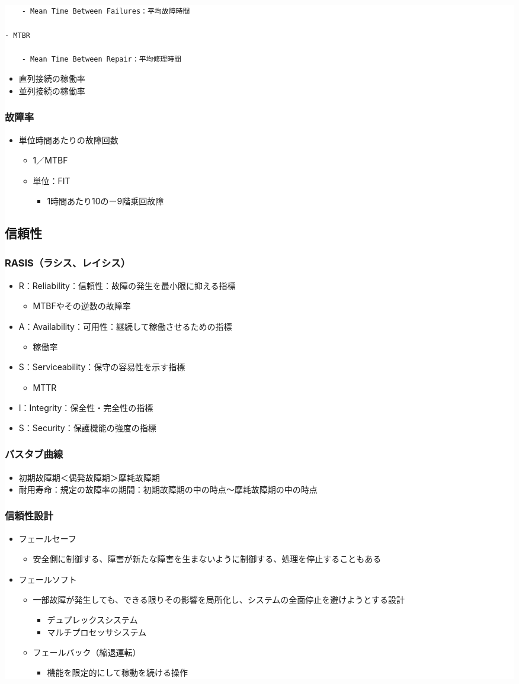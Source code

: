		- Mean Time Between Failures：平均故障時間

	- MTBR

		- Mean Time Between Repair：平均修理時間

- 直列接続の稼働率
- 並列接続の稼働率

### 故障率

- 単位時間あたりの故障回数

	- 1／MTBF
	- 単位：FIT

		- 1時間あたり10のー9階乗回故障

## 信頼性

### RASIS（ラシス、レイシス）

- R：Reliability：信頼性：故障の発生を最小限に抑える指標

	- MTBFやその逆数の故障率

- A：Availability：可用性：継続して稼働させるための指標

	- 稼働率

- S：Serviceability：保守の容易性を示す指標

	- MTTR

- I：Integrity：保全性・完全性の指標
- S：Security：保護機能の強度の指標

### バスタブ曲線

- 初期故障期＜偶発故障期＞摩耗故障期
- 耐用寿命：規定の故障率の期間：初期故障期の中の時点〜摩耗故障期の中の時点

### 信頼性設計

- フェールセーフ

	- 安全側に制御する、障害が新たな障害を生まないように制御する、処理を停止することもある

- フェールソフト

	- 一部故障が発生しても、できる限りその影響を局所化し、システムの全面停止を避けようとする設計

		- デュプレックスシステム
		- マルチプロセッサシステム

	- フェールバック（縮退運転）

		- 機能を限定的にして稼動を続ける操作
